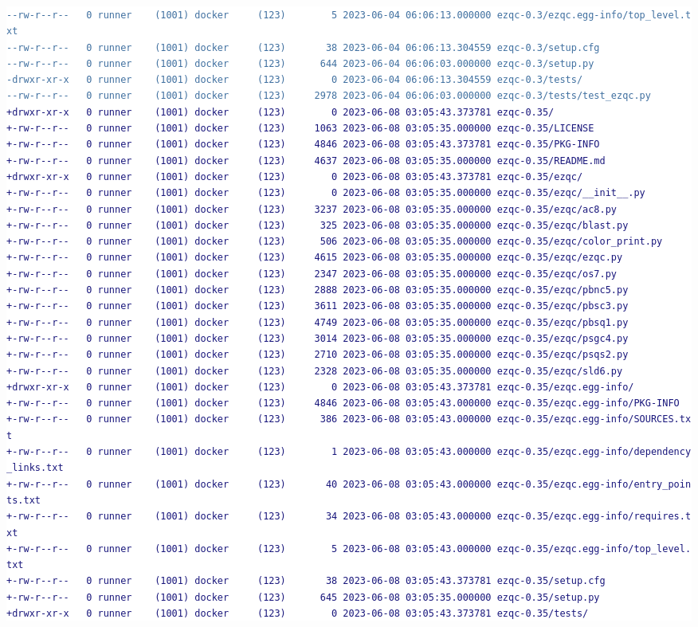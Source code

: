 ```diff
--rw-r--r--   0 runner    (1001) docker     (123)        5 2023-06-04 06:06:13.000000 ezqc-0.3/ezqc.egg-info/top_level.txt
--rw-r--r--   0 runner    (1001) docker     (123)       38 2023-06-04 06:06:13.304559 ezqc-0.3/setup.cfg
--rw-r--r--   0 runner    (1001) docker     (123)      644 2023-06-04 06:06:03.000000 ezqc-0.3/setup.py
-drwxr-xr-x   0 runner    (1001) docker     (123)        0 2023-06-04 06:06:13.304559 ezqc-0.3/tests/
--rw-r--r--   0 runner    (1001) docker     (123)     2978 2023-06-04 06:06:03.000000 ezqc-0.3/tests/test_ezqc.py
+drwxr-xr-x   0 runner    (1001) docker     (123)        0 2023-06-08 03:05:43.373781 ezqc-0.35/
+-rw-r--r--   0 runner    (1001) docker     (123)     1063 2023-06-08 03:05:35.000000 ezqc-0.35/LICENSE
+-rw-r--r--   0 runner    (1001) docker     (123)     4846 2023-06-08 03:05:43.373781 ezqc-0.35/PKG-INFO
+-rw-r--r--   0 runner    (1001) docker     (123)     4637 2023-06-08 03:05:35.000000 ezqc-0.35/README.md
+drwxr-xr-x   0 runner    (1001) docker     (123)        0 2023-06-08 03:05:43.373781 ezqc-0.35/ezqc/
+-rw-r--r--   0 runner    (1001) docker     (123)        0 2023-06-08 03:05:35.000000 ezqc-0.35/ezqc/__init__.py
+-rw-r--r--   0 runner    (1001) docker     (123)     3237 2023-06-08 03:05:35.000000 ezqc-0.35/ezqc/ac8.py
+-rw-r--r--   0 runner    (1001) docker     (123)      325 2023-06-08 03:05:35.000000 ezqc-0.35/ezqc/blast.py
+-rw-r--r--   0 runner    (1001) docker     (123)      506 2023-06-08 03:05:35.000000 ezqc-0.35/ezqc/color_print.py
+-rw-r--r--   0 runner    (1001) docker     (123)     4615 2023-06-08 03:05:35.000000 ezqc-0.35/ezqc/ezqc.py
+-rw-r--r--   0 runner    (1001) docker     (123)     2347 2023-06-08 03:05:35.000000 ezqc-0.35/ezqc/os7.py
+-rw-r--r--   0 runner    (1001) docker     (123)     2888 2023-06-08 03:05:35.000000 ezqc-0.35/ezqc/pbnc5.py
+-rw-r--r--   0 runner    (1001) docker     (123)     3611 2023-06-08 03:05:35.000000 ezqc-0.35/ezqc/pbsc3.py
+-rw-r--r--   0 runner    (1001) docker     (123)     4749 2023-06-08 03:05:35.000000 ezqc-0.35/ezqc/pbsq1.py
+-rw-r--r--   0 runner    (1001) docker     (123)     3014 2023-06-08 03:05:35.000000 ezqc-0.35/ezqc/psgc4.py
+-rw-r--r--   0 runner    (1001) docker     (123)     2710 2023-06-08 03:05:35.000000 ezqc-0.35/ezqc/psqs2.py
+-rw-r--r--   0 runner    (1001) docker     (123)     2328 2023-06-08 03:05:35.000000 ezqc-0.35/ezqc/sld6.py
+drwxr-xr-x   0 runner    (1001) docker     (123)        0 2023-06-08 03:05:43.373781 ezqc-0.35/ezqc.egg-info/
+-rw-r--r--   0 runner    (1001) docker     (123)     4846 2023-06-08 03:05:43.000000 ezqc-0.35/ezqc.egg-info/PKG-INFO
+-rw-r--r--   0 runner    (1001) docker     (123)      386 2023-06-08 03:05:43.000000 ezqc-0.35/ezqc.egg-info/SOURCES.txt
+-rw-r--r--   0 runner    (1001) docker     (123)        1 2023-06-08 03:05:43.000000 ezqc-0.35/ezqc.egg-info/dependency_links.txt
+-rw-r--r--   0 runner    (1001) docker     (123)       40 2023-06-08 03:05:43.000000 ezqc-0.35/ezqc.egg-info/entry_points.txt
+-rw-r--r--   0 runner    (1001) docker     (123)       34 2023-06-08 03:05:43.000000 ezqc-0.35/ezqc.egg-info/requires.txt
+-rw-r--r--   0 runner    (1001) docker     (123)        5 2023-06-08 03:05:43.000000 ezqc-0.35/ezqc.egg-info/top_level.txt
+-rw-r--r--   0 runner    (1001) docker     (123)       38 2023-06-08 03:05:43.373781 ezqc-0.35/setup.cfg
+-rw-r--r--   0 runner    (1001) docker     (123)      645 2023-06-08 03:05:35.000000 ezqc-0.35/setup.py
+drwxr-xr-x   0 runner    (1001) docker     (123)        0 2023-06-08 03:05:43.373781 ezqc-0.35/tests/
```